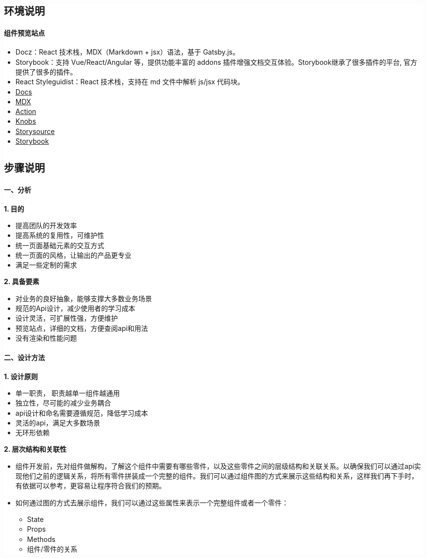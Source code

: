 ## **环境说明**

#### 组件预览站点

- Docz：React 技术栈，MDX（Markdown + jsx）语法，基于 Gatsby.js。
- Storybook：支持 Vue/React/Angular 等，提供功能丰富的 addons 插件增强文档交互体验。Storybook继承了很多插件的平台, 官方提供了很多的插件。
- React Styleguidist：React 技术栈，支持在 md 文件中解析 js/jsx 代码块。
- [Docs](https://www.npmjs.com/package/@storybook/addon-docs)
- [MDX](https://www.npmjs.com/package/storybook-addon-mdx-embed)
- [Action](https://www.npmjs.com/package/@storybook/addon-actions)
- [Knobs](https://www.npmjs.com/package/@storybook/addon-knobs)
- [Storysource](https://www.npmjs.com/package/@storybook/addon-storysource)
- [Storybook](https://storybook.js.org/)

## **步骤说明**

#### **一、分析**

**1. 目的**

- 提高团队的开发效率
- 提高系统的复用性，可维护性
- 统一页面基础元素的交互方式
- 统一页面的风格，让输出的产品更专业
- 满足一些定制的需求

**2. 具备要素**

- 对业务的良好抽象，能够支撑大多数业务场景
- 规范的Api设计，减少使用者的学习成本
- 设计灵活，可扩展性强，方便维护
- 预览站点，详细的文档，方便查阅api和用法
- 没有渲染和性能问题

#### **二、设计方法**

**1. 设计原则**

- 单一职责， 职责越单一组件越通用
- 独立性，尽可能的减少业务耦合
- api设计和命名需要遵循规范，降低学习成本
- 灵活的api，满足大多数场景
- 无环形依赖

**2. 层次结构和关联性**

- 组件开发前，先对组件做解构，了解这个组件中需要有哪些零件，以及这些零件之间的层级结构和关联关系。以确保我们可以通过api实现他们之前的逻辑关系，将所有零件拼装成一个完整的组件。我们可以通过组件图的方式来展示这些结构和关系，这样我们再下手时，有依据可以参考，更容易让程序符合我们的预期。

- 如何通过图的方式去展示组件，我们可以通过这些属性来表示一个完整组件或者一个零件：
  - State
  - Props
  - Methods
  - 组件/零件的关系
